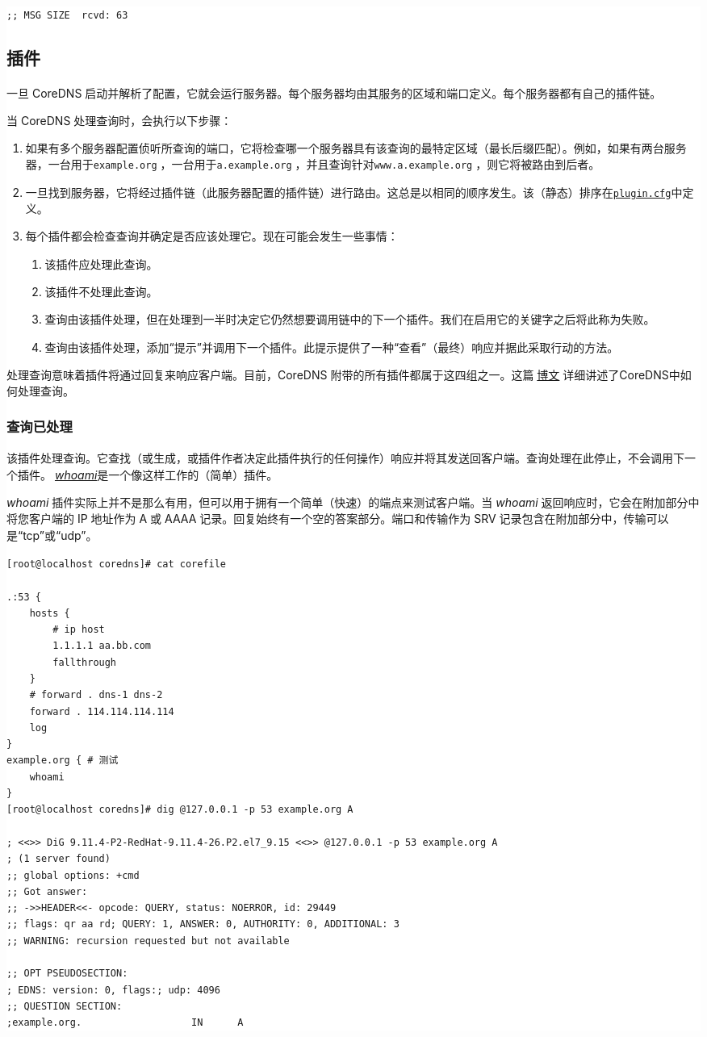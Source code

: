 ```shell
;; MSG SIZE  rcvd: 63
```



## 插件

一旦 CoreDNS 启动并解析了配置，它就会运行服务器。每个服务器均由其服务的区域和端口定义。每个服务器都有自己的插件链。

当 CoreDNS 处理查询时，会执行以下步骤：

1. 如果有多个服务器配置侦听所查询的端口，它将检查哪一个服务器具有该查询的最特定区域（最长后缀匹配）。例如，如果有两台服务器，一台用于`example.org` ，一台用于`a.example.org` ，并且查询针对`www.a.example.org` ，则它将被路由到后者。

2. 一旦找到服务器，它将经过插件链（此服务器配置的插件链）进行路由。这总是以相同的顺序发生。该（静态）排序在[`plugin.cfg`](https://github.com/coredns/coredns/blob/master/plugin.cfg)中定义。

3. 每个插件都会检查查询并确定是否应该处理它。现在可能会发生一些事情：

   1. 该插件应处理此查询。

   2. 该插件不处理此查询。

   3. 查询由该插件处理，但在处理到一半时决定它仍然想要调用链中的下一个插件。我们在启用它的关键字之后将此称为失败。

   4. 查询由该插件处理，添加“提示”并调用下一个插件。此提示提供了一种“查看”（最终）响应并据此采取行动的方法。

处理查询意味着插件将通过回复来响应客户端。目前，CoreDNS 附带的所有插件都属于这四组之一。这篇 [博文](https://coredns.io/2017/06/08/how-queries-are-processed-in-coredns/) 详细讲述了CoreDNS中如何处理查询。

### 查询已处理

该插件处理查询。它查找（或生成，或插件作者决定此插件执行的任何操作）响应并将其发送回客户端。查询处理在此停止，不会调用下一个插件。 [*whoami*](https://coredns.io/plugins/whoami)是一个像这样工作的（简单）插件。

*whoami* 插件实际上并不是那么有用，但可以用于拥有一个简单（快速）的端点来测试客户端。当 *whoami* 返回响应时，它会在附加部分中将您客户端的 IP 地址作为 A 或 AAAA 记录。回复始终有一个空的答案部分。端口和传输作为 SRV 记录包含在附加部分中，传输可以是“tcp”或“udp”。

```shell
[root@localhost coredns]# cat corefile

.:53 {
    hosts {
        # ip host
        1.1.1.1 aa.bb.com
        fallthrough
    }
    # forward . dns-1 dns-2
    forward . 114.114.114.114
    log
}
example.org { # 测试
    whoami
}
[root@localhost coredns]# dig @127.0.0.1 -p 53 example.org A

; <<>> DiG 9.11.4-P2-RedHat-9.11.4-26.P2.el7_9.15 <<>> @127.0.0.1 -p 53 example.org A
; (1 server found)
;; global options: +cmd
;; Got answer:
;; ->>HEADER<<- opcode: QUERY, status: NOERROR, id: 29449
;; flags: qr aa rd; QUERY: 1, ANSWER: 0, AUTHORITY: 0, ADDITIONAL: 3
;; WARNING: recursion requested but not available

;; OPT PSEUDOSECTION:
; EDNS: version: 0, flags:; udp: 4096
;; QUESTION SECTION:
;example.org.                   IN      A

```
